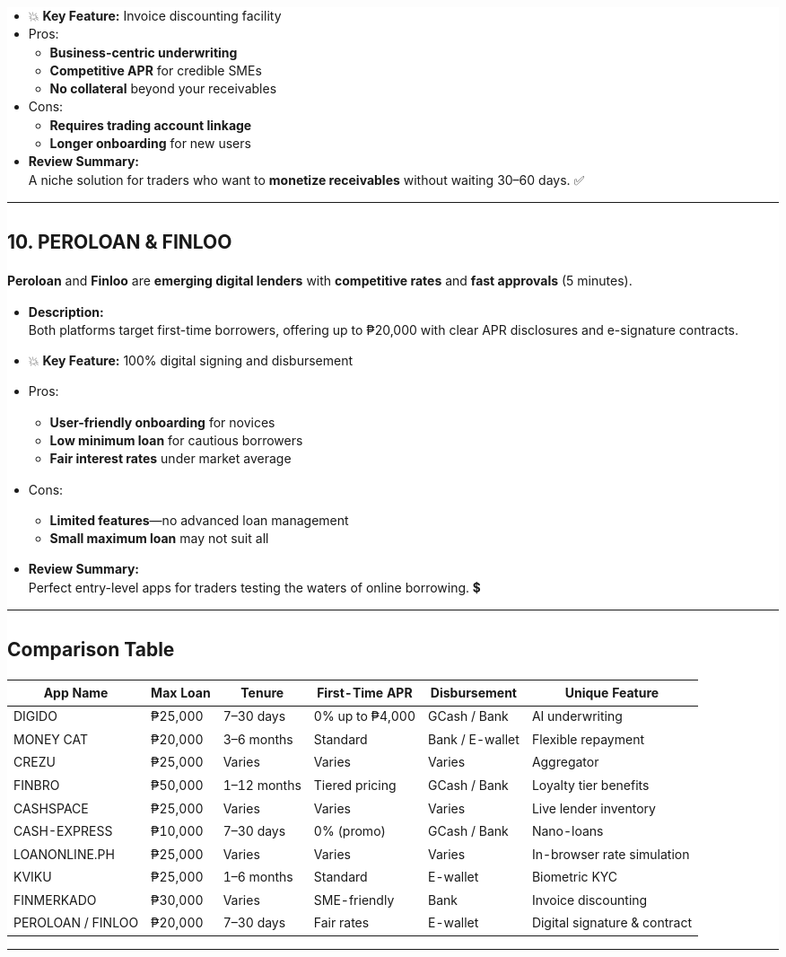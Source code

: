 - 💥 **Key Feature:** Invoice discounting facility  
- Pros:  
  - **Business-centric underwriting**  
  - **Competitive APR** for credible SMEs  
  - **No collateral** beyond your receivables  
- Cons:  
  - **Requires trading account linkage**  
  - **Longer onboarding** for new users  
- **Review Summary:**  
  A niche solution for traders who want to **monetize receivables** without waiting 30–60 days. ✅

---

## 10. PEROLOAN & FINLOO

**Peroloan** and **Finloo** are **emerging digital lenders** with **competitive rates** and **fast approvals** (5 minutes).

- **Description:**  
  Both platforms target first-time borrowers, offering up to ₱20,000 with clear APR disclosures and e-signature contracts.

- 💥 **Key Feature:** 100% digital signing and disbursement  
- Pros:  
  - **User-friendly onboarding** for novices  
  - **Low minimum loan** for cautious borrowers  
  - **Fair interest rates** under market average  
- Cons:  
  - **Limited features**—no advanced loan management  
  - **Small maximum loan** may not suit all  
- **Review Summary:**  
  Perfect entry-level apps for traders testing the waters of online borrowing. 💲

---

## Comparison Table

| App Name         | Max Loan | Tenure        | First-Time APR    | Disbursement     | Unique Feature                   |
|------------------|----------|---------------|-------------------|------------------|----------------------------------|
| DIGIDO           | ₱25,000  | 7–30 days     | 0% up to ₱4,000   | GCash / Bank     | AI underwriting                  |
| MONEY CAT        | ₱20,000  | 3–6 months    | Standard          | Bank / E-wallet  | Flexible repayment               |
| CREZU            | ₱25,000  | Varies        | Varies            | Varies           | Aggregator                       |
| FINBRO           | ₱50,000  | 1–12 months   | Tiered pricing    | GCash / Bank     | Loyalty tier benefits            |
| CASHSPACE        | ₱25,000  | Varies        | Varies            | Varies           | Live lender inventory            |
| CASH-EXPRESS     | ₱10,000  | 7–30 days     | 0% (promo)        | GCash / Bank     | Nano-loans                        |
| LOANONLINE.PH    | ₱25,000  | Varies        | Varies            | Varies           | In-browser rate simulation       |
| KVIKU            | ₱25,000  | 1–6 months    | Standard          | E-wallet         | Biometric KYC                    |
| FINMERKADO       | ₱30,000  | Varies        | SME-friendly      | Bank             | Invoice discounting             |
| PEROLOAN / FINLOO| ₱20,000  | 7–30 days     | Fair rates        | E-wallet         | Digital signature & contract    |

---